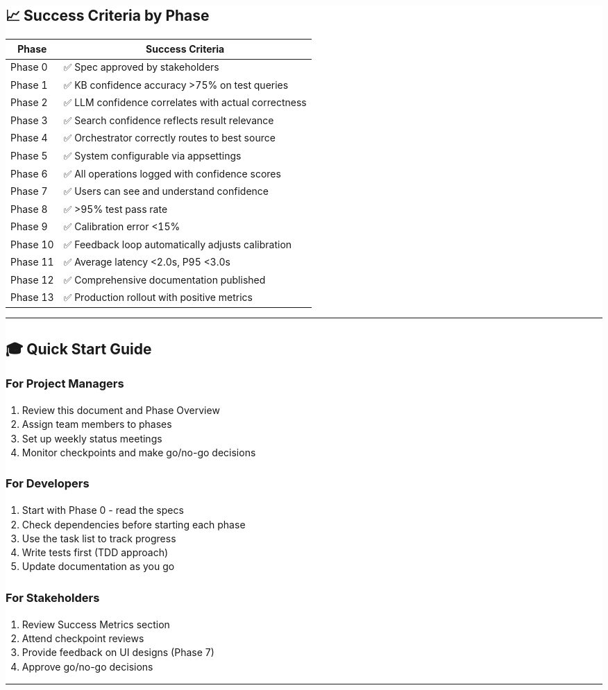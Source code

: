 
## 📈 Success Criteria by Phase

| Phase | Success Criteria |
|-------|-----------------|
| Phase 0 | ✅ Spec approved by stakeholders |
| Phase 1 | ✅ KB confidence accuracy >75% on test queries |
| Phase 2 | ✅ LLM confidence correlates with actual correctness |
| Phase 3 | ✅ Search confidence reflects result relevance |
| Phase 4 | ✅ Orchestrator correctly routes to best source |
| Phase 5 | ✅ System configurable via appsettings |
| Phase 6 | ✅ All operations logged with confidence scores |
| Phase 7 | ✅ Users can see and understand confidence |
| Phase 8 | ✅ >95% test pass rate |
| Phase 9 | ✅ Calibration error <15% |
| Phase 10 | ✅ Feedback loop automatically adjusts calibration |
| Phase 11 | ✅ Average latency <2.0s, P95 <3.0s |
| Phase 12 | ✅ Comprehensive documentation published |
| Phase 13 | ✅ Production rollout with positive metrics |

---

## 🎓 Quick Start Guide

### For Project Managers
1. Review this document and Phase Overview
2. Assign team members to phases
3. Set up weekly status meetings
4. Monitor checkpoints and make go/no-go decisions

### For Developers
1. Start with Phase 0 - read the specs
2. Check dependencies before starting each phase
3. Use the task list to track progress
4. Write tests first (TDD approach)
5. Update documentation as you go

### For Stakeholders
1. Review Success Metrics section
2. Attend checkpoint reviews
3. Provide feedback on UI designs (Phase 7)
4. Approve go/no-go decisions

---